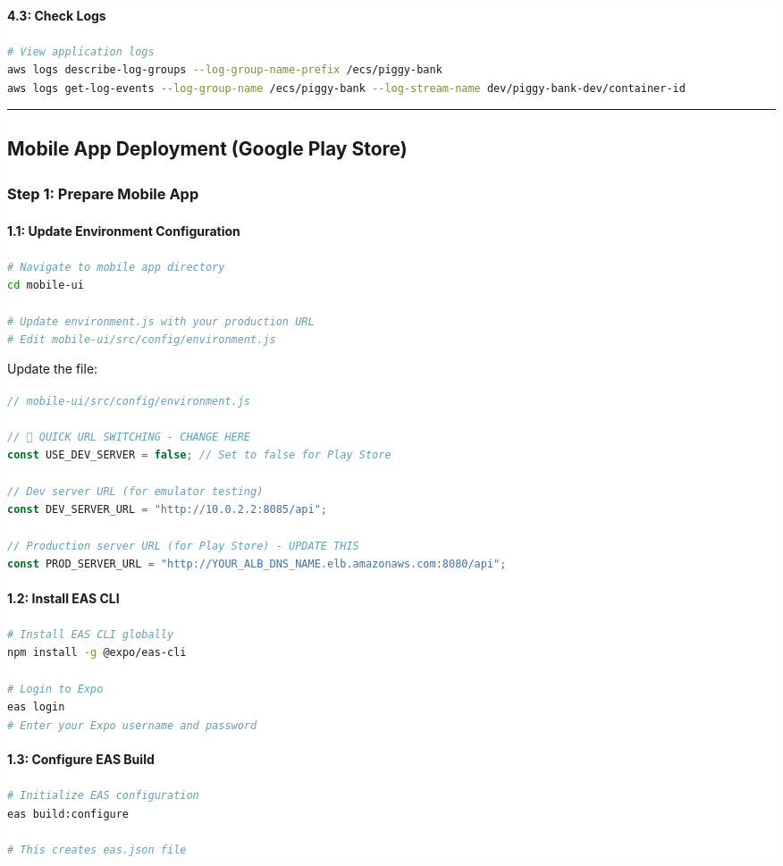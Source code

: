 #### 4.3: Check Logs

```bash
# View application logs
aws logs describe-log-groups --log-group-name-prefix /ecs/piggy-bank
aws logs get-log-events --log-group-name /ecs/piggy-bank --log-stream-name dev/piggy-bank-dev/container-id
```

---

## Mobile App Deployment (Google Play Store)

### Step 1: Prepare Mobile App

#### 1.1: Update Environment Configuration

```bash
# Navigate to mobile app directory
cd mobile-ui

# Update environment.js with your production URL
# Edit mobile-ui/src/config/environment.js
```

Update the file:

```javascript
// mobile-ui/src/config/environment.js

// 🚀 QUICK URL SWITCHING - CHANGE HERE
const USE_DEV_SERVER = false; // Set to false for Play Store

// Dev server URL (for emulator testing)
const DEV_SERVER_URL = "http://10.0.2.2:8085/api";

// Production server URL (for Play Store) - UPDATE THIS
const PROD_SERVER_URL = "http://YOUR_ALB_DNS_NAME.elb.amazonaws.com:8080/api";
```

#### 1.2: Install EAS CLI

```bash
# Install EAS CLI globally
npm install -g @expo/eas-cli

# Login to Expo
eas login
# Enter your Expo username and password
```

#### 1.3: Configure EAS Build

```bash
# Initialize EAS configuration
eas build:configure

# This creates eas.json file
```
